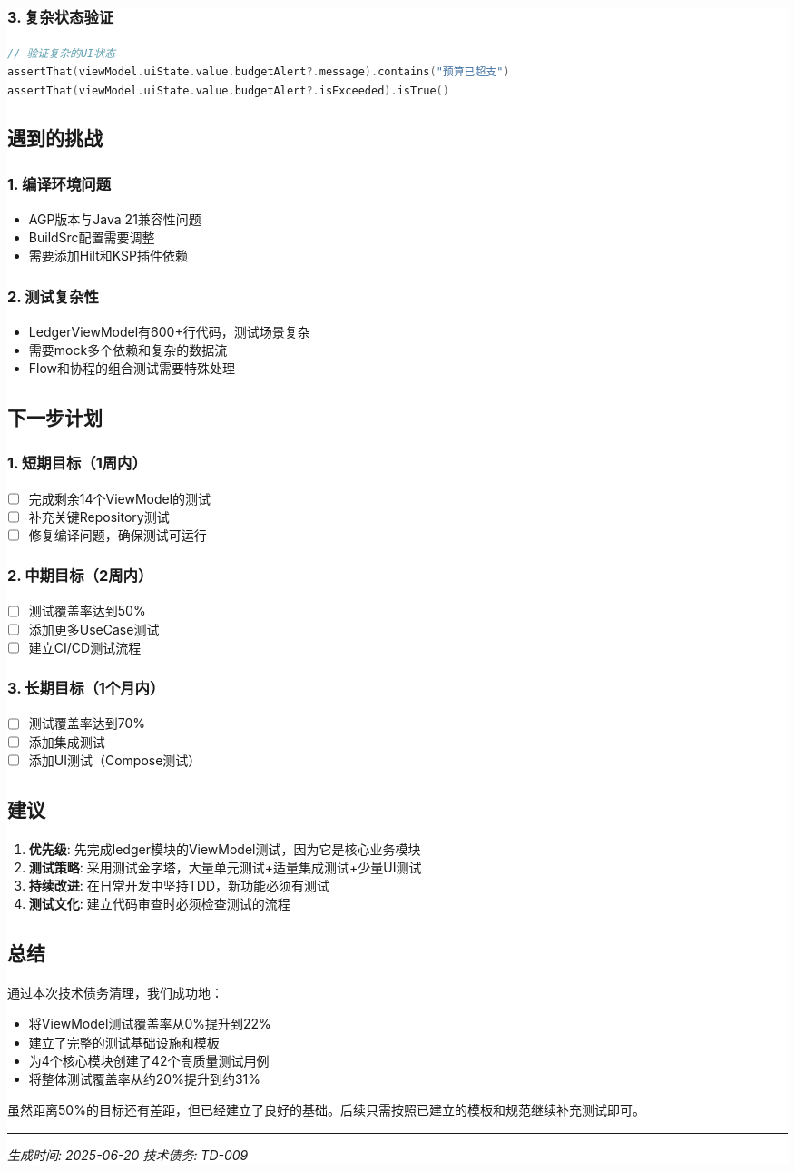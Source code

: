 ### 3. 复杂状态验证
```kotlin
// 验证复杂的UI状态
assertThat(viewModel.uiState.value.budgetAlert?.message).contains("预算已超支")
assertThat(viewModel.uiState.value.budgetAlert?.isExceeded).isTrue()
```

## 遇到的挑战

### 1. 编译环境问题
- AGP版本与Java 21兼容性问题
- BuildSrc配置需要调整
- 需要添加Hilt和KSP插件依赖

### 2. 测试复杂性
- LedgerViewModel有600+行代码，测试场景复杂
- 需要mock多个依赖和复杂的数据流
- Flow和协程的组合测试需要特殊处理

## 下一步计划

### 1. 短期目标（1周内）
- [ ] 完成剩余14个ViewModel的测试
- [ ] 补充关键Repository测试
- [ ] 修复编译问题，确保测试可运行

### 2. 中期目标（2周内）
- [ ] 测试覆盖率达到50%
- [ ] 添加更多UseCase测试
- [ ] 建立CI/CD测试流程

### 3. 长期目标（1个月内）
- [ ] 测试覆盖率达到70%
- [ ] 添加集成测试
- [ ] 添加UI测试（Compose测试）

## 建议

1. **优先级**: 先完成ledger模块的ViewModel测试，因为它是核心业务模块
2. **测试策略**: 采用测试金字塔，大量单元测试+适量集成测试+少量UI测试
3. **持续改进**: 在日常开发中坚持TDD，新功能必须有测试
4. **测试文化**: 建立代码审查时必须检查测试的流程

## 总结

通过本次技术债务清理，我们成功地：
- 将ViewModel测试覆盖率从0%提升到22%
- 建立了完整的测试基础设施和模板
- 为4个核心模块创建了42个高质量测试用例
- 将整体测试覆盖率从约20%提升到约31%

虽然距离50%的目标还有差距，但已经建立了良好的基础。后续只需按照已建立的模板和规范继续补充测试即可。

---
*生成时间: 2025-06-20*
*技术债务: TD-009*